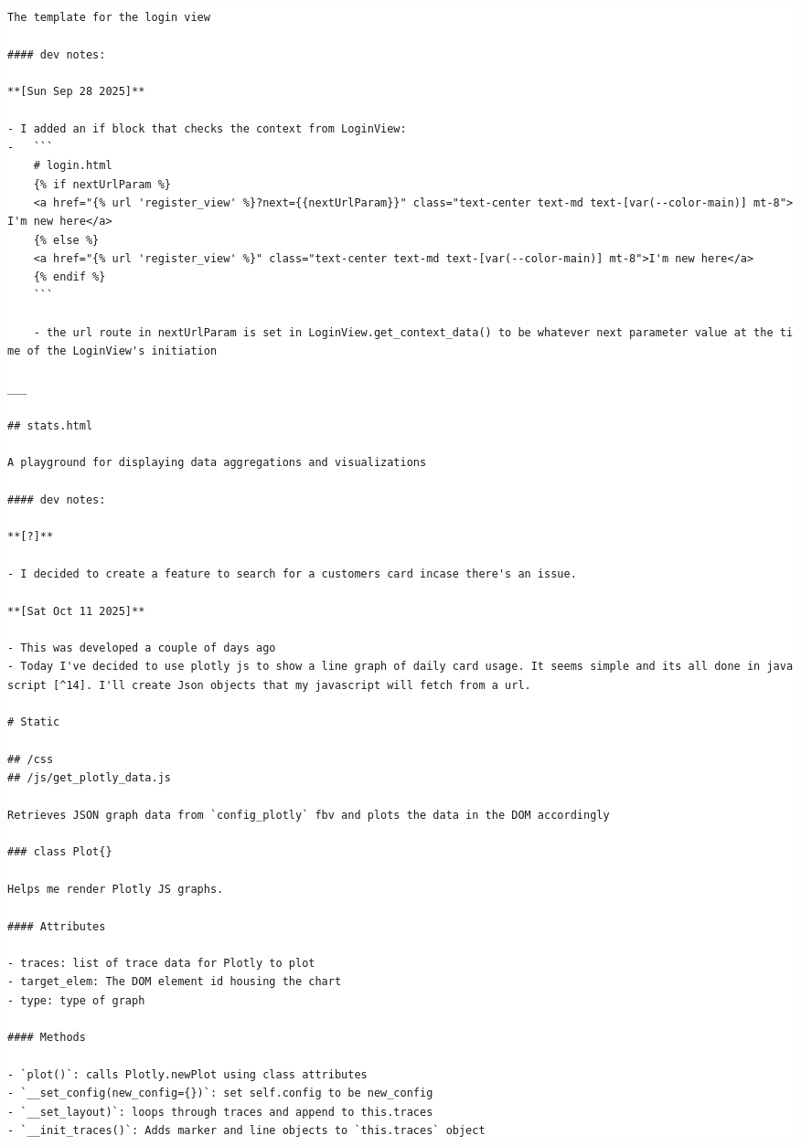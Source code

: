 ```
The template for the login view

#### dev notes:

**[Sun Sep 28 2025]**

- I added an if block that checks the context from LoginView:
- 	```
	# login.html
	{% if nextUrlParam %}
    <a href="{% url 'register_view' %}?next={{nextUrlParam}}" class="text-center text-md text-[var(--color-main)] mt-8">I'm new here</a>
    {% else %}
    <a href="{% url 'register_view' %}" class="text-center text-md text-[var(--color-main)] mt-8">I'm new here</a>
    {% endif %}
	```

	- the url route in nextUrlParam is set in LoginView.get_context_data() to be whatever next parameter value at the time of the LoginView's initiation 

___

## stats.html

A playground for displaying data aggregations and visualizations

#### dev notes:

**[?]**

- I decided to create a feature to search for a customers card incase there's an issue.

**[Sat Oct 11 2025]**

- This was developed a couple of days ago
- Today I've decided to use plotly js to show a line graph of daily card usage. It seems simple and its all done in javascript [^14]. I'll create Json objects that my javascript will fetch from a url.

# Static 

## /css
## /js/get_plotly_data.js

Retrieves JSON graph data from `config_plotly` fbv and plots the data in the DOM accordingly

### class Plot{}

Helps me render Plotly JS graphs.

#### Attributes

- traces: list of trace data for Plotly to plot
- target_elem: The DOM element id housing the chart
- type: type of graph

#### Methods 

- `plot()`: calls Plotly.newPlot using class attributes
- `__set_config(new_config={})`: set self.config to be new_config
- `__set_layout)`: loops through traces and append to this.traces
- `__init_traces()`: Adds marker and line objects to `this.traces` object
```

[^1]: https://stackoverflow.com/questions/5517950/django-media-url-and-media-root
[^2]: Using Stripe with Django (https://testdriven.io/blog/django-stripe-tutorial/)
[^3]: Creating a checkout session in Stripe (https://docs.stripe.com/api/checkout/sessions/create)
[^4]: https://docs.djangoproject.com/en/5.2/ref/settings/#:~:text=LOGOUT_REDIRECT_URL
[^5]: All of Django's auth mixins (https://github.com/django/django/blob/stable/5.2.x/django/contrib/auth/mixins.py#L46)
[^6]: Using get_context_data() (https://docs.djangoproject.com/en/5.2/topics/class-based-views/generic-display/#adding-extra-context)
[^7]: Tailwind 'Play Cdn' (https://tailwindcss.com/docs/installation/play-cdn)
[^8]: Linear Gradient in Tailwind (https://tailwindcss.com/docs/background-image)
[^9]: CBVs subclass SingleObjectMixin! (https://docs.djangoproject.com/en/5.2/ref/class-based-views/mixins-single-object/)
[^10]: Aggregations? (https://docs.djangoproject.com/en/5.2/topics/db/aggregation/)
[^11]: Querying in Django (https://docs.djangoproject.com/en/5.2/topics/db/queries/)
[^12]: For-loop counter in template (https://stackoverflow.com/questions/11481499/django-iterate-number-in-for-loop-of-a-template)
[^13]: Annotating unique Datetime fields (https://forum.djangoproject.com/t/combining-count-and-queryset-datetimes/2799)
[^14]: Data Visualization using Plotly.js (https://plotly.com/javascript/line-charts/)
[^15]: renaming values in django (https://stackoverflow.com/questions/10598940/how-to-rename-items-in-values-in-django)
[^16]: Horizontal charts in plotly (https://plotly.com/javascript/horizontal-bar-charts/)
[^17]: Django Forms :cool; (https://docs.djangoproject.com/en/5.2/topics/forms/)
[^18]: Using Clean and ValidationError to validate form fields(https://docs.djangoproject.com/en/5.2/ref/forms/validation/#cleaning-and-validating-fields-that-depend-on-each-other) 